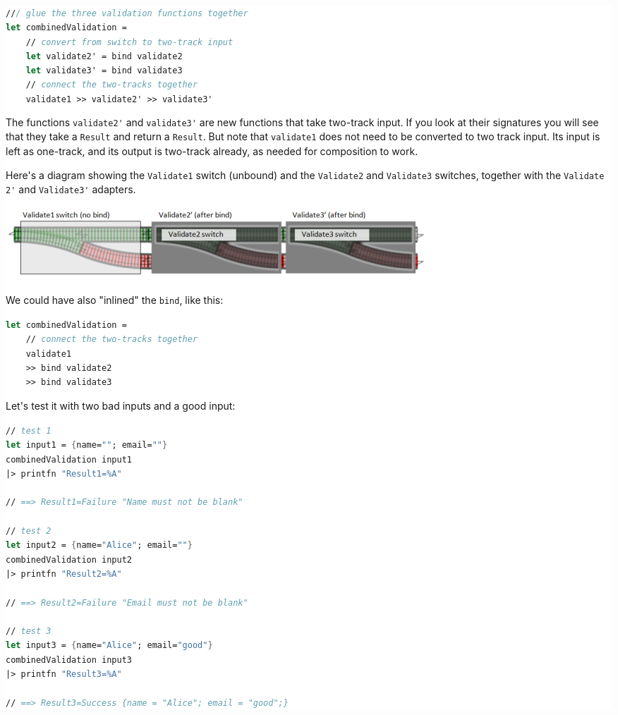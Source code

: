 ```fsharp
/// glue the three validation functions together
let combinedValidation =
    // convert from switch to two-track input
    let validate2' = bind validate2
    let validate3' = bind validate3
    // connect the two-tracks together
    validate1 >> validate2' >> validate3'
```

The functions `validate2'` and `validate3'` are new functions that take two-track input. If you look at their signatures you will see that they take a `Result` and return a `Result`.
But note that `validate1` does not need to be converted to two track input. Its input is left as one-track, and its output is two-track already, as needed for composition to work.

Here's a diagram showing the `Validate1` switch (unbound) and the `Validate2` and `Validate3` switches, together with the `Validate2'` and `Validate3'` adapters.

![Validate2 and Validate3 connected](./Recipe_Railway_Validator2and3.png)

We could have also "inlined" the `bind`, like this:

```fsharp
let combinedValidation =
    // connect the two-tracks together
    validate1
    >> bind validate2
    >> bind validate3
```


Let's test it with two bad inputs and a good input:

```fsharp
// test 1
let input1 = {name=""; email=""}
combinedValidation input1
|> printfn "Result1=%A"

// ==> Result1=Failure "Name must not be blank"

// test 2
let input2 = {name="Alice"; email=""}
combinedValidation input2
|> printfn "Result2=%A"

// ==> Result2=Failure "Email must not be blank"

// test 3
let input3 = {name="Alice"; email="good"}
combinedValidation input3
|> printfn "Result3=%A"

// ==> Result3=Success {name = "Alice"; email = "good";}
```
